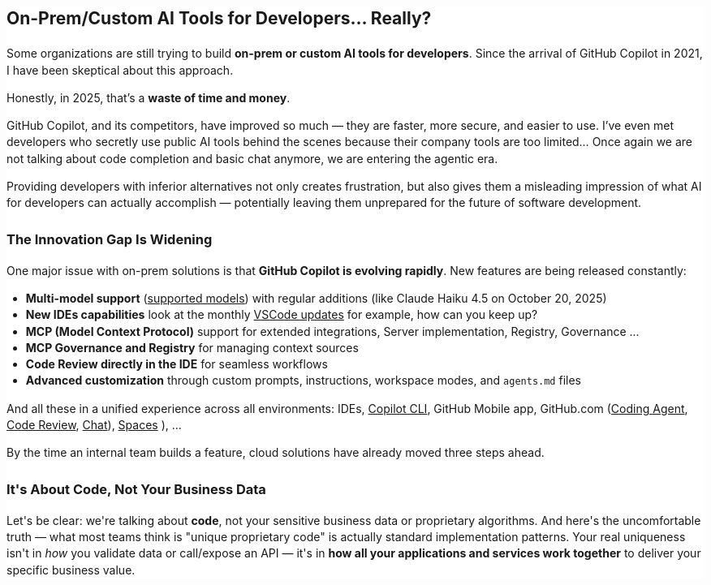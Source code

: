 
## On-Prem/Custom AI Tools for Developers… Really?

Some organizations are still trying to build **on-prem or custom AI tools for developers**.  Since the arrival of GitHub Copilot in 2021, I have been skeptical about this approach.

Honestly, in 2025, that’s a **waste of time and money**.

GitHub Copilot, and its competitors, have improved so much — they are faster, more secure, and easier to use.  I’ve even met developers who secretly use public AI tools behind the scenes because their company tools are too limited… Once again we are not talking about code completion and basic chat anymore, we are entering the agentic era.

Providing developers with inferior alternatives not only creates frustration, but also gives them a misleading impression of what AI for developers can actually accomplish — potentially leaving them unprepared for the future of software development.


### The Innovation Gap Is Widening

One major issue with on-prem solutions is that **GitHub Copilot is evolving rapidly**. New features are being released constantly:

- **Multi-model support** ([supported models](https://docs.github.com/en/enterprise-cloud@latest/copilot/reference/ai-models/supported-models)) with regular additions (like Claude Haiku 4.5 on October 20, 2025)
- **New IDEs capabilities** look at the monthly [VSCode updates](https://code.visualstudio.com/updates/) for example, how can you keep up? 
- **MCP (Model Context Protocol)** support for extended integrations, Server implementation, Registry, Governance ...
- **MCP Governance and Registry** for managing context sources
- **Code Review directly in the IDE** for seamless workflows
- **Advanced customization** through custom prompts, instructions, workspace modes, and `agents.md` files

And all these in a unified experience across all environments: IDEs, [Copilot CLI](https://docs.github.com/en/copilot/concepts/agents/about-copilot-cli), GitHub Mobile app, GitHub.com ([Coding Agent](https://docs.github.com/en/enterprise-cloud@latest/copilot/concepts/agents/coding-agent/about-coding-agent), [Code Review](https://docs.github.com/en/enterprise-cloud@latest/copilot/concepts/agents/code-review), [Chat](https://docs.github.com/en/enterprise-cloud@latest/copilot/how-tos/chat-with-copilot/chat-in-github)), [Spaces](https://docs.github.com/en/copilot/how-tos/provide-context/use-copilot-spaces) ), ...

By the time an internal team builds a feature, cloud solutions have already moved three steps ahead.


### It's About Code, Not Your Business Data

Let's be clear: we're talking about **code**, not your sensitive business data or proprietary algorithms. And here's the uncomfortable truth — what most teams think is "unique proprietary code" is actually standard implementation patterns. Your real uniqueness isn't in *how* you validate data or call/expose an API — it's in **how all your applications and services work together** to deliver your specific business value.
